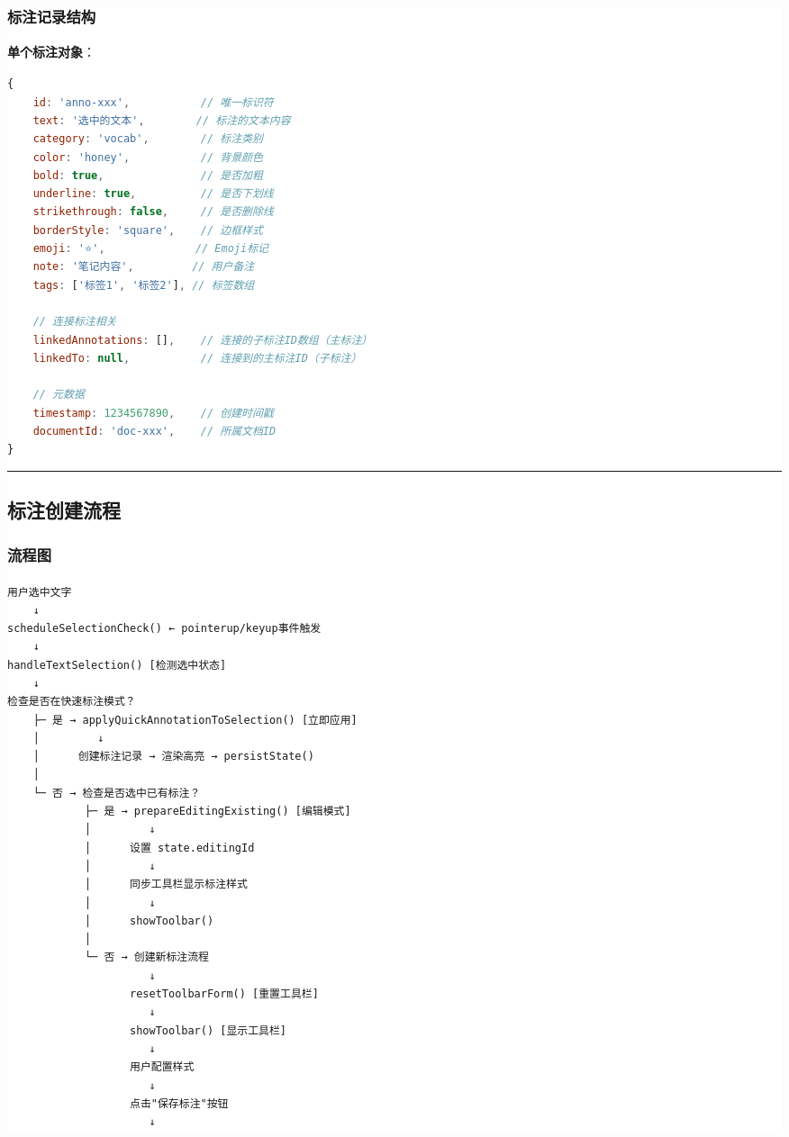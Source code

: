 ### 标注记录结构

**单个标注对象**：
```javascript
{
    id: 'anno-xxx',           // 唯一标识符
    text: '选中的文本',        // 标注的文本内容
    category: 'vocab',        // 标注类别
    color: 'honey',           // 背景颜色
    bold: true,               // 是否加粗
    underline: true,          // 是否下划线
    strikethrough: false,     // 是否删除线
    borderStyle: 'square',    // 边框样式
    emoji: '⭐',              // Emoji标记
    note: '笔记内容',         // 用户备注
    tags: ['标签1', '标签2'], // 标签数组

    // 连接标注相关
    linkedAnnotations: [],    // 连接的子标注ID数组（主标注）
    linkedTo: null,           // 连接到的主标注ID（子标注）

    // 元数据
    timestamp: 1234567890,    // 创建时间戳
    documentId: 'doc-xxx',    // 所属文档ID
}
```

---

## 标注创建流程

### 流程图

```
用户选中文字
    ↓
scheduleSelectionCheck() ← pointerup/keyup事件触发
    ↓
handleTextSelection() [检测选中状态]
    ↓
检查是否在快速标注模式？
    ├─ 是 → applyQuickAnnotationToSelection() [立即应用]
    │         ↓
    │      创建标注记录 → 渲染高亮 → persistState()
    │
    └─ 否 → 检查是否选中已有标注？
            ├─ 是 → prepareEditingExisting() [编辑模式]
            │         ↓
            │      设置 state.editingId
            │         ↓
            │      同步工具栏显示标注样式
            │         ↓
            │      showToolbar()
            │
            └─ 否 → 创建新标注流程
                      ↓
                   resetToolbarForm() [重置工具栏]
                      ↓
                   showToolbar() [显示工具栏]
                      ↓
                   用户配置样式
                      ↓
                   点击"保存标注"按钮
                      ↓
```